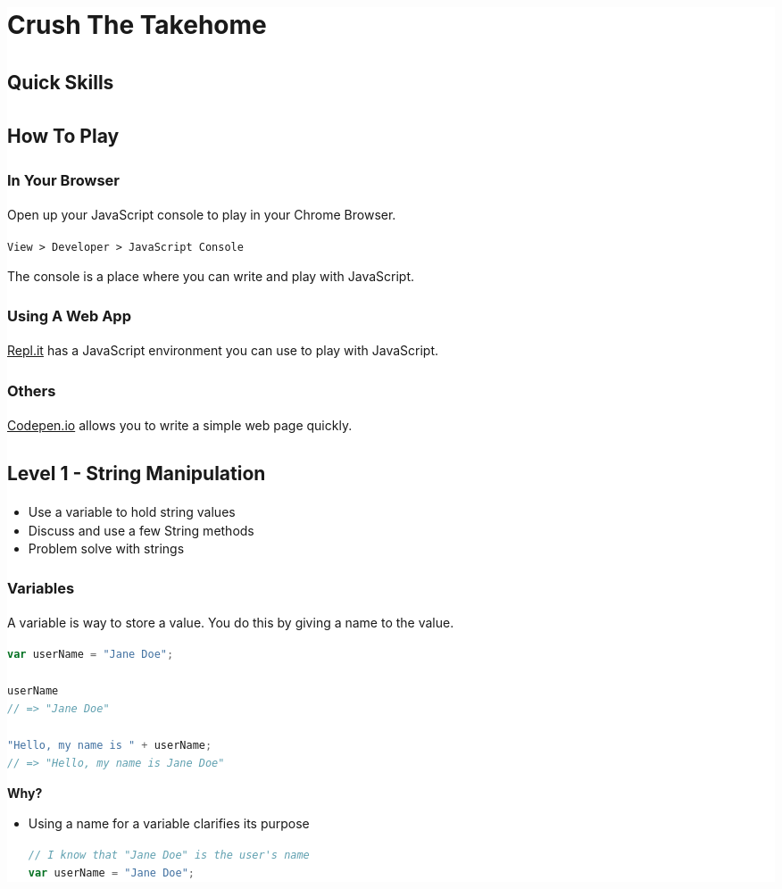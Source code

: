 # Crush The Takehome
## Quick Skills

## How To Play

### In Your Browser

Open up your JavaScript console to play in your Chrome Browser.

```
View > Developer > JavaScript Console
```

The console is a place where you can write and play with JavaScript.

### Using A Web App

[Repl.it](https://repl.it/languages/javascript) has a JavaScript environment you can use to play with JavaScript.


### Others

[Codepen.io](https://codepen.io/pen) allows you to write a simple web page quickly.

## Level 1 - String Manipulation

* Use a variable to hold string values
* Discuss and use a few String methods
* Problem solve with strings

### Variables

A variable is way to store a value. You do this by giving a name to the value.

```javascript
var userName = "Jane Doe";

userName
// => "Jane Doe"

"Hello, my name is " + userName;
// => "Hello, my name is Jane Doe"
```

**Why?**

* Using a name for a variable clarifies its purpose

  ```javascript
  // I know that "Jane Doe" is the user's name
  var userName = "Jane Doe";
  ```
